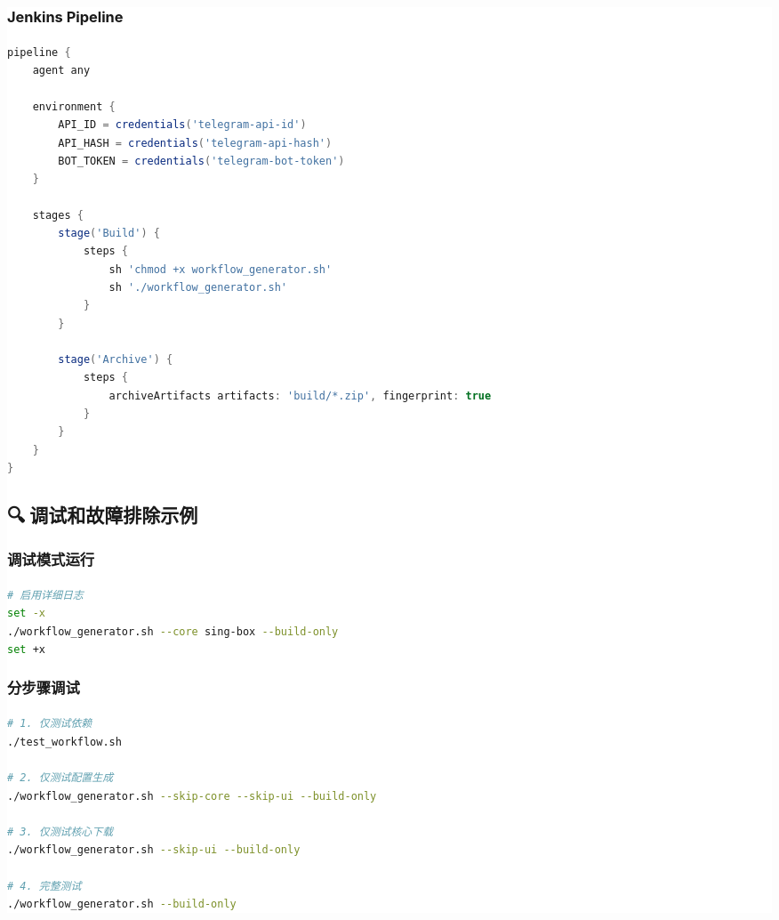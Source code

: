 ### Jenkins Pipeline

```groovy
pipeline {
    agent any
    
    environment {
        API_ID = credentials('telegram-api-id')
        API_HASH = credentials('telegram-api-hash')
        BOT_TOKEN = credentials('telegram-bot-token')
    }
    
    stages {
        stage('Build') {
            steps {
                sh 'chmod +x workflow_generator.sh'
                sh './workflow_generator.sh'
            }
        }
        
        stage('Archive') {
            steps {
                archiveArtifacts artifacts: 'build/*.zip', fingerprint: true
            }
        }
    }
}
```

## 🔍 调试和故障排除示例

### 调试模式运行

```bash
# 启用详细日志
set -x
./workflow_generator.sh --core sing-box --build-only
set +x
```

### 分步骤调试

```bash
# 1. 仅测试依赖
./test_workflow.sh

# 2. 仅测试配置生成
./workflow_generator.sh --skip-core --skip-ui --build-only

# 3. 仅测试核心下载
./workflow_generator.sh --skip-ui --build-only

# 4. 完整测试
./workflow_generator.sh --build-only
```
